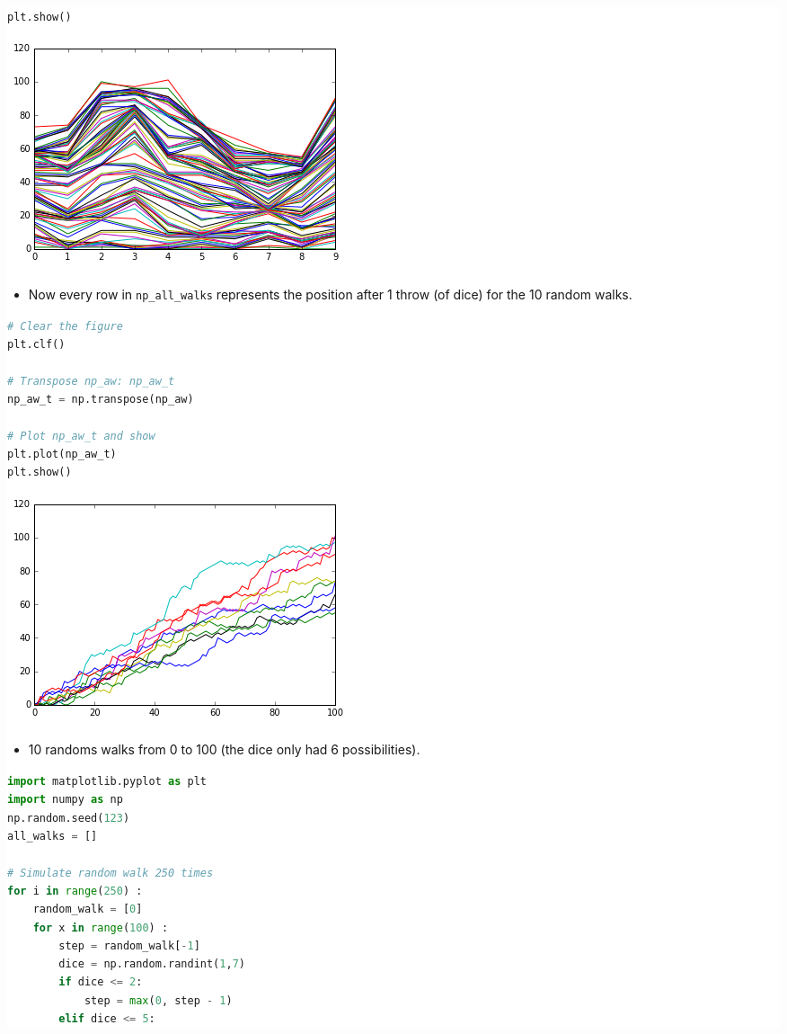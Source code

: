 ```python
plt.show()
```

![](img/python/output_131_0.png)

- Now every row in `np_all_walks` represents the position after 1 throw (of dice) for the 10 random walks.

```python
# Clear the figure
plt.clf()

# Transpose np_aw: np_aw_t
np_aw_t = np.transpose(np_aw)

# Plot np_aw_t and show
plt.plot(np_aw_t)
plt.show()
```

![](img/python/output_133_0.png)

- 10 randoms walks from 0 to 100 (the dice only had 6 possibilities).

```python
import matplotlib.pyplot as plt
import numpy as np
np.random.seed(123)
all_walks = []

# Simulate random walk 250 times
for i in range(250) :
    random_walk = [0]
    for x in range(100) :
        step = random_walk[-1]
        dice = np.random.randint(1,7)
        if dice <= 2:
            step = max(0, step - 1)
        elif dice <= 5:
```